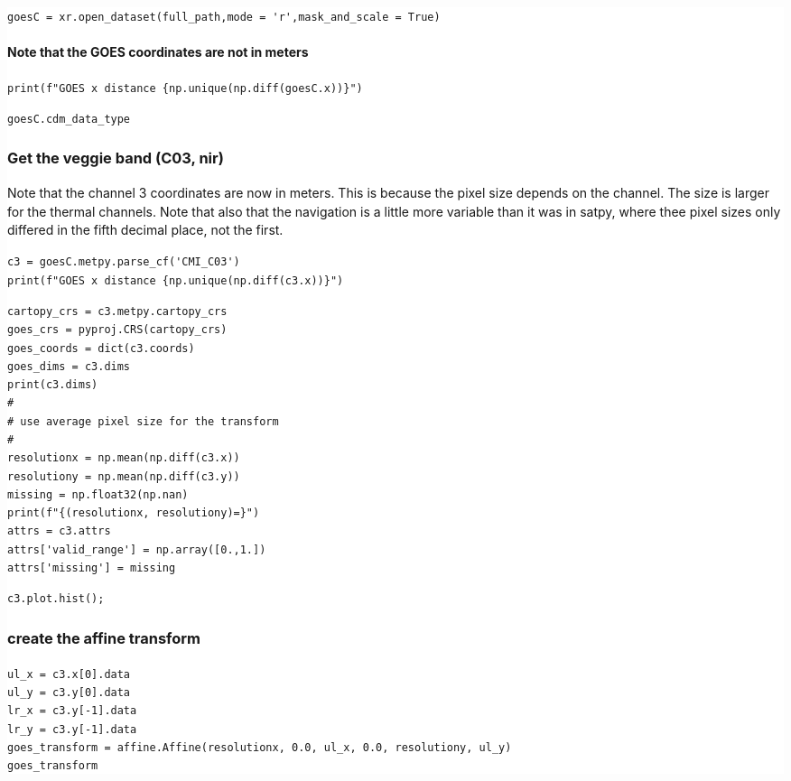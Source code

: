 ```{code-cell} ipython3
goesC = xr.open_dataset(full_path,mode = 'r',mask_and_scale = True)
```

#### Note that the GOES coordinates are not in meters

```{code-cell} ipython3
print(f"GOES x distance {np.unique(np.diff(goesC.x))}")
```

```{code-cell} ipython3
goesC.cdm_data_type
```

### Get the veggie band (C03, nir)

Note that the channel 3 coordinates are now in meters.  This is because the
pixel size depends on the channel.  The size is larger for the thermal
channels.  Note that also that the navigation is a little more variable
than it was in satpy, where thee pixel sizes only differed in the 
fifth decimal place, not the first.

```{code-cell} ipython3
c3 = goesC.metpy.parse_cf('CMI_C03')
print(f"GOES x distance {np.unique(np.diff(c3.x))}")
```

```{code-cell} ipython3
cartopy_crs = c3.metpy.cartopy_crs
goes_crs = pyproj.CRS(cartopy_crs)
goes_coords = dict(c3.coords)
goes_dims = c3.dims
print(c3.dims)
#
# use average pixel size for the transform
#
resolutionx = np.mean(np.diff(c3.x))
resolutiony = np.mean(np.diff(c3.y))
missing = np.float32(np.nan)
print(f"{(resolutionx, resolutiony)=}")
attrs = c3.attrs
attrs['valid_range'] = np.array([0.,1.])
attrs['missing'] = missing
```

```{code-cell} ipython3
c3.plot.hist();
```

### create the affine transform

```{code-cell} ipython3
ul_x = c3.x[0].data
ul_y = c3.y[0].data
lr_x = c3.y[-1].data
lr_y = c3.y[-1].data
goes_transform = affine.Affine(resolutionx, 0.0, ul_x, 0.0, resolutiony, ul_y)
goes_transform
```
